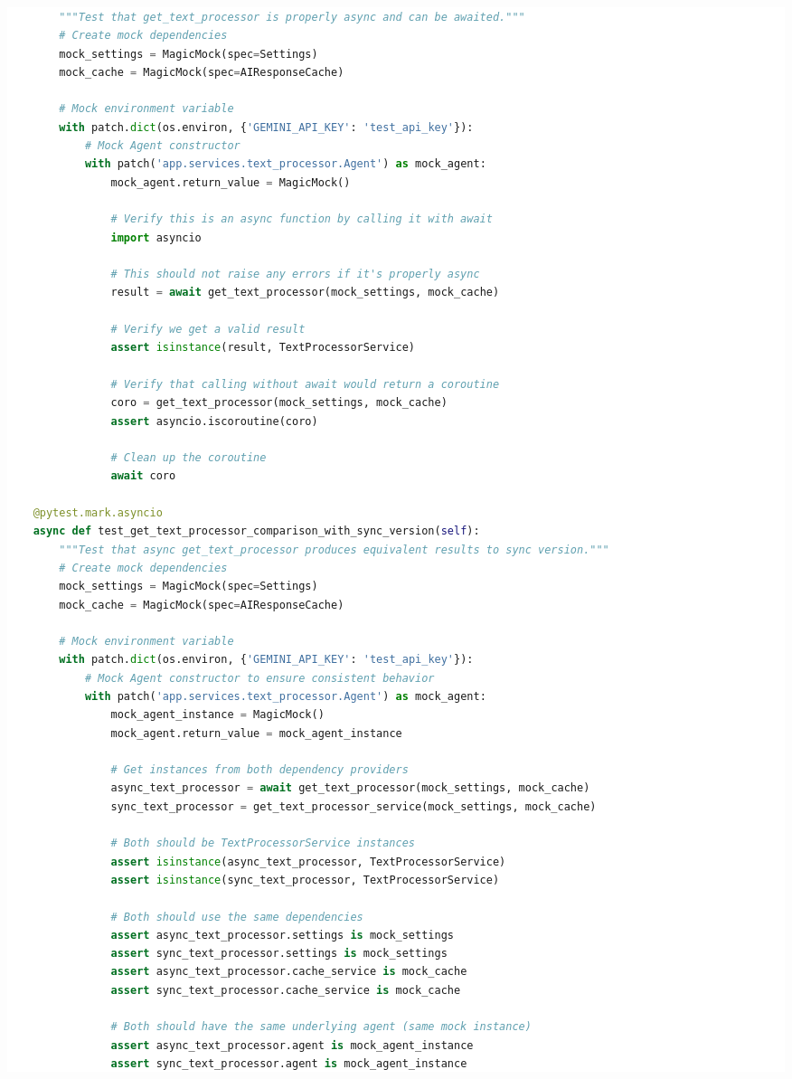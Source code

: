 ```python
        """Test that get_text_processor is properly async and can be awaited."""
        # Create mock dependencies
        mock_settings = MagicMock(spec=Settings)
        mock_cache = MagicMock(spec=AIResponseCache)
        
        # Mock environment variable
        with patch.dict(os.environ, {'GEMINI_API_KEY': 'test_api_key'}):
            # Mock Agent constructor
            with patch('app.services.text_processor.Agent') as mock_agent:
                mock_agent.return_value = MagicMock()
                
                # Verify this is an async function by calling it with await
                import asyncio
                
                # This should not raise any errors if it's properly async
                result = await get_text_processor(mock_settings, mock_cache)
                
                # Verify we get a valid result
                assert isinstance(result, TextProcessorService)
                
                # Verify that calling without await would return a coroutine
                coro = get_text_processor(mock_settings, mock_cache)
                assert asyncio.iscoroutine(coro)
                
                # Clean up the coroutine
                await coro

    @pytest.mark.asyncio
    async def test_get_text_processor_comparison_with_sync_version(self):
        """Test that async get_text_processor produces equivalent results to sync version."""
        # Create mock dependencies
        mock_settings = MagicMock(spec=Settings)
        mock_cache = MagicMock(spec=AIResponseCache)
        
        # Mock environment variable
        with patch.dict(os.environ, {'GEMINI_API_KEY': 'test_api_key'}):
            # Mock Agent constructor to ensure consistent behavior
            with patch('app.services.text_processor.Agent') as mock_agent:
                mock_agent_instance = MagicMock()
                mock_agent.return_value = mock_agent_instance
                
                # Get instances from both dependency providers
                async_text_processor = await get_text_processor(mock_settings, mock_cache)
                sync_text_processor = get_text_processor_service(mock_settings, mock_cache)
                
                # Both should be TextProcessorService instances
                assert isinstance(async_text_processor, TextProcessorService)
                assert isinstance(sync_text_processor, TextProcessorService)
                
                # Both should use the same dependencies
                assert async_text_processor.settings is mock_settings
                assert sync_text_processor.settings is mock_settings
                assert async_text_processor.cache_service is mock_cache
                assert sync_text_processor.cache_service is mock_cache
                
                # Both should have the same underlying agent (same mock instance)
                assert async_text_processor.agent is mock_agent_instance
                assert sync_text_processor.agent is mock_agent_instance
```
